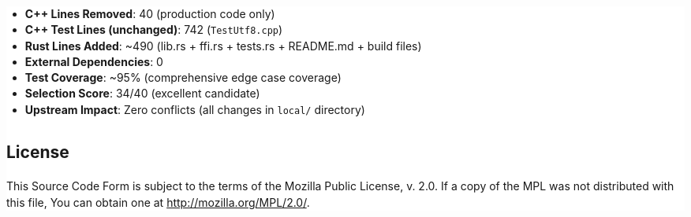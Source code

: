 - **C++ Lines Removed**: 40 (production code only)
- **C++ Test Lines (unchanged)**: 742 (`TestUtf8.cpp`)
- **Rust Lines Added**: ~490 (lib.rs + ffi.rs + tests.rs + README.md + build files)
- **External Dependencies**: 0
- **Test Coverage**: ~95% (comprehensive edge case coverage)
- **Selection Score**: 34/40 (excellent candidate)
- **Upstream Impact**: Zero conflicts (all changes in `local/` directory)

## License

This Source Code Form is subject to the terms of the Mozilla Public
License, v. 2.0. If a copy of the MPL was not distributed with this
file, You can obtain one at http://mozilla.org/MPL/2.0/.
